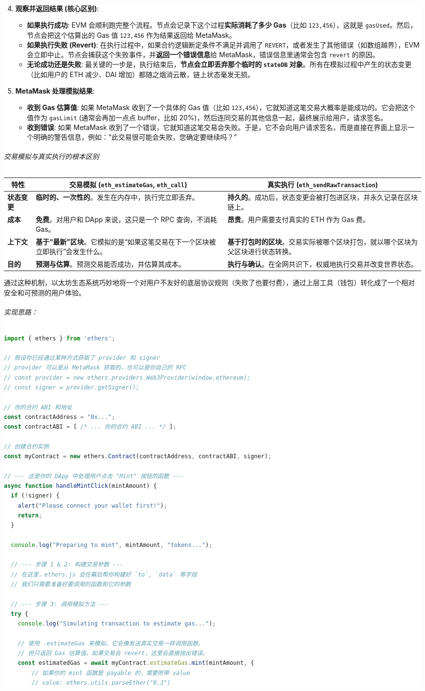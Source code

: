 4.  **观察并返回结果 (核心区别)**:
    *   **如果执行成功**: EVM 会顺利跑完整个流程。节点会记录下这个过程**实际消耗了多少 Gas**（比如 `123,456`），这就是 `gasUsed`。然后，节点会把这个估算出的 Gas 值 `123,456` 作为结果返回给 MetaMask。
    *   **如果执行失败 (Revert)**: 在执行过程中，如果合约逻辑断定条件不满足并调用了 `REVERT`，或者发生了其他错误（如数组越界），EVM 会立即中止。节点会捕获这个失败事件，并**返回一个错误信息**给 MetaMask，错误信息里通常会包含 `revert` 的原因。
    *   **无论成功还是失败**: 最关键的一步是，执行结束后，**节点会立即丢弃那个临时的 `stateDB` 对象**。所有在模拟过程中产生的状态变更（比如用户的 ETH 减少、DAI 增加）都随之烟消云散，链上状态毫发无损。

5.  **MetaMask 处理模拟结果**:
    *   **收到 Gas 估算值**: 如果 MetaMask 收到了一个具体的 Gas 值（比如 `123,456`），它就知道这笔交易大概率是能成功的。它会把这个值作为 `gasLimit` (通常会再加一点点 buffer，比如 20%)，然后连同交易的其他信息一起，最终展示给用户，请求签名。
    *   **收到错误**: 如果 MetaMask 收到了一个错误，它就知道这笔交易会失败。于是，它不会向用户请求签名，而是直接在界面上显示一个明确的警告信息，例如：“此交易很可能会失败，您确定要继续吗？”

###### 交易模拟与真实执行的根本区别

| 特性             | 交易模拟 (`eth_estimateGas`, `eth_call`)                               | 真实执行 (`eth_sendRawTransaction`)                                         |
| ---------------- | ---------------------------------------------------------------------- | --------------------------------------------------------------------------- |
| **状态变更**     | **临时的、一次性的**。发生在内存中，执行完立即丢弃。                     | **持久的**。成功后，状态变更会被打包进区块，并永久记录在区块链上。            |
| **成本**         | **免费**。对用户和 DApp 来说，这只是一个 RPC 查询，不消耗 Gas。           | **昂贵**。用户需要支付真实的 ETH 作为 Gas 费。                              |
| **上下文**       | **基于“最新”区块**。它模拟的是“如果这笔交易在下一个区块被立即执行”会发生什么。 | **基于打包时的区块**。交易实际被哪个区块打包，就以哪个区块为父区块进行状态转换。 |
| **目的**         | **预测与估算**。预测交易能否成功，并估算其成本。                         | **执行与确认**。在全网共识下，权威地执行交易并改变世界状态。                  |

通过这种机制，以太坊生态系统巧妙地将一个对用户不友好的底层协议规则（失败了也要付费），通过上层工具（钱包）转化成了一个相对安全和可预测的用户体验。

###### 实现思路：
```typescript
import { ethers } from 'ethers';

// 假设你已经通过某种方式获取了 provider 和 signer
// provider 可以是从 MetaMask 获取的，也可以是你自己的 RPC
// const provider = new ethers.providers.Web3Provider(window.ethereum);
// const signer = provider.getSigner();

// 你的合约 ABI 和地址
const contractAddress = "0x...";
const contractABI = [ /* ... 你的合约 ABI ... */ ];

// 创建合约实例
const myContract = new ethers.Contract(contractAddress, contractABI, signer);

// --- 这是你的 DApp 中处理用户点击 "Mint" 按钮的函数 ---
async function handleMintClick(mintAmount) {
  if (!signer) {
    alert("Please connect your wallet first!");
    return;
  }

  console.log("Preparing to mint", mintAmount, "tokens...");

  // --- 步骤 1 & 2: 构建交易参数 ---
  // 在这里，ethers.js 会在幕后帮你构建好 `to`, `data` 等字段
  // 我们只需要准备好要调用的函数和它的参数

  // --- 步骤 3: 调用模拟方法 ---
  try {
    console.log("Simulating transaction to estimate gas...");
    
    // 使用 .estimateGas 来模拟。它会像发送真实交易一样调用函数，
    // 但只返回 Gas 估算值。如果交易会 revert，这里会直接抛出错误。
    const estimatedGas = await myContract.estimateGas.mint(mintAmount, {
        // 如果你的 mint 函数是 payable 的，需要附带 value
        // value: ethers.utils.parseEther("0.1") 
```